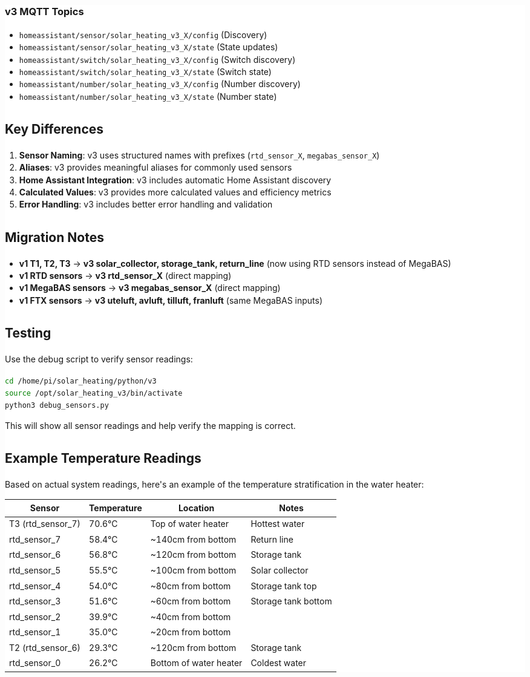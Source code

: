 ### v3 MQTT Topics
- `homeassistant/sensor/solar_heating_v3_X/config` (Discovery)
- `homeassistant/sensor/solar_heating_v3_X/state` (State updates)
- `homeassistant/switch/solar_heating_v3_X/config` (Switch discovery)
- `homeassistant/switch/solar_heating_v3_X/state` (Switch state)
- `homeassistant/number/solar_heating_v3_X/config` (Number discovery)
- `homeassistant/number/solar_heating_v3_X/state` (Number state)

## Key Differences

1. **Sensor Naming**: v3 uses structured names with prefixes (`rtd_sensor_X`, `megabas_sensor_X`)
2. **Aliases**: v3 provides meaningful aliases for commonly used sensors
3. **Home Assistant Integration**: v3 includes automatic Home Assistant discovery
4. **Calculated Values**: v3 provides more calculated values and efficiency metrics
5. **Error Handling**: v3 includes better error handling and validation

## Migration Notes

- **v1 T1, T2, T3** → **v3 solar_collector, storage_tank, return_line** (now using RTD sensors instead of MegaBAS)
- **v1 RTD sensors** → **v3 rtd_sensor_X** (direct mapping)
- **v1 MegaBAS sensors** → **v3 megabas_sensor_X** (direct mapping)
- **v1 FTX sensors** → **v3 uteluft, avluft, tilluft, franluft** (same MegaBAS inputs)

## Testing

Use the debug script to verify sensor readings:
```bash
cd /home/pi/solar_heating/python/v3
source /opt/solar_heating_v3/bin/activate
python3 debug_sensors.py
```

This will show all sensor readings and help verify the mapping is correct.

## Example Temperature Readings

Based on actual system readings, here's an example of the temperature stratification in the water heater:

| Sensor | Temperature | Location | Notes |
|--------|-------------|----------|-------|
| T3 (rtd_sensor_7) | 70.6°C | Top of water heater | Hottest water |
| rtd_sensor_7 | 58.4°C | ~140cm from bottom | Return line |
| rtd_sensor_6 | 56.8°C | ~120cm from bottom | Storage tank |
| rtd_sensor_5 | 55.5°C | ~100cm from bottom | Solar collector |
| rtd_sensor_4 | 54.0°C | ~80cm from bottom | Storage tank top |
| rtd_sensor_3 | 51.6°C | ~60cm from bottom | Storage tank bottom |
| rtd_sensor_2 | 39.9°C | ~40cm from bottom | |
| rtd_sensor_1 | 35.0°C | ~20cm from bottom | |
| T2 (rtd_sensor_6) | 29.3°C | ~120cm from bottom | Storage tank |
| rtd_sensor_0 | 26.2°C | Bottom of water heater | Coldest water |
